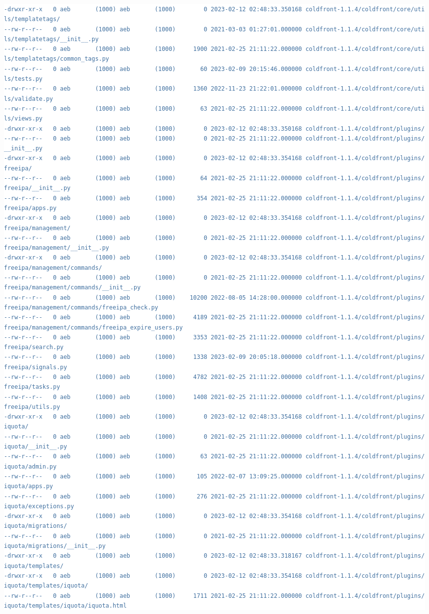 ```diff
-drwxr-xr-x   0 aeb       (1000) aeb       (1000)        0 2023-02-12 02:48:33.350168 coldfront-1.1.4/coldfront/core/utils/templatetags/
--rw-r--r--   0 aeb       (1000) aeb       (1000)        0 2021-03-03 01:27:01.000000 coldfront-1.1.4/coldfront/core/utils/templatetags/__init__.py
--rw-r--r--   0 aeb       (1000) aeb       (1000)     1900 2021-02-25 21:11:22.000000 coldfront-1.1.4/coldfront/core/utils/templatetags/common_tags.py
--rw-r--r--   0 aeb       (1000) aeb       (1000)       60 2023-02-09 20:15:46.000000 coldfront-1.1.4/coldfront/core/utils/tests.py
--rw-r--r--   0 aeb       (1000) aeb       (1000)     1360 2022-11-23 21:22:01.000000 coldfront-1.1.4/coldfront/core/utils/validate.py
--rw-r--r--   0 aeb       (1000) aeb       (1000)       63 2021-02-25 21:11:22.000000 coldfront-1.1.4/coldfront/core/utils/views.py
-drwxr-xr-x   0 aeb       (1000) aeb       (1000)        0 2023-02-12 02:48:33.350168 coldfront-1.1.4/coldfront/plugins/
--rw-r--r--   0 aeb       (1000) aeb       (1000)        0 2021-02-25 21:11:22.000000 coldfront-1.1.4/coldfront/plugins/__init__.py
-drwxr-xr-x   0 aeb       (1000) aeb       (1000)        0 2023-02-12 02:48:33.354168 coldfront-1.1.4/coldfront/plugins/freeipa/
--rw-r--r--   0 aeb       (1000) aeb       (1000)       64 2021-02-25 21:11:22.000000 coldfront-1.1.4/coldfront/plugins/freeipa/__init__.py
--rw-r--r--   0 aeb       (1000) aeb       (1000)      354 2021-02-25 21:11:22.000000 coldfront-1.1.4/coldfront/plugins/freeipa/apps.py
-drwxr-xr-x   0 aeb       (1000) aeb       (1000)        0 2023-02-12 02:48:33.354168 coldfront-1.1.4/coldfront/plugins/freeipa/management/
--rw-r--r--   0 aeb       (1000) aeb       (1000)        0 2021-02-25 21:11:22.000000 coldfront-1.1.4/coldfront/plugins/freeipa/management/__init__.py
-drwxr-xr-x   0 aeb       (1000) aeb       (1000)        0 2023-02-12 02:48:33.354168 coldfront-1.1.4/coldfront/plugins/freeipa/management/commands/
--rw-r--r--   0 aeb       (1000) aeb       (1000)        0 2021-02-25 21:11:22.000000 coldfront-1.1.4/coldfront/plugins/freeipa/management/commands/__init__.py
--rw-r--r--   0 aeb       (1000) aeb       (1000)    10200 2022-08-05 14:28:00.000000 coldfront-1.1.4/coldfront/plugins/freeipa/management/commands/freeipa_check.py
--rw-r--r--   0 aeb       (1000) aeb       (1000)     4189 2021-02-25 21:11:22.000000 coldfront-1.1.4/coldfront/plugins/freeipa/management/commands/freeipa_expire_users.py
--rw-r--r--   0 aeb       (1000) aeb       (1000)     3353 2021-02-25 21:11:22.000000 coldfront-1.1.4/coldfront/plugins/freeipa/search.py
--rw-r--r--   0 aeb       (1000) aeb       (1000)     1338 2023-02-09 20:05:18.000000 coldfront-1.1.4/coldfront/plugins/freeipa/signals.py
--rw-r--r--   0 aeb       (1000) aeb       (1000)     4782 2021-02-25 21:11:22.000000 coldfront-1.1.4/coldfront/plugins/freeipa/tasks.py
--rw-r--r--   0 aeb       (1000) aeb       (1000)     1408 2021-02-25 21:11:22.000000 coldfront-1.1.4/coldfront/plugins/freeipa/utils.py
-drwxr-xr-x   0 aeb       (1000) aeb       (1000)        0 2023-02-12 02:48:33.354168 coldfront-1.1.4/coldfront/plugins/iquota/
--rw-r--r--   0 aeb       (1000) aeb       (1000)        0 2021-02-25 21:11:22.000000 coldfront-1.1.4/coldfront/plugins/iquota/__init__.py
--rw-r--r--   0 aeb       (1000) aeb       (1000)       63 2021-02-25 21:11:22.000000 coldfront-1.1.4/coldfront/plugins/iquota/admin.py
--rw-r--r--   0 aeb       (1000) aeb       (1000)      105 2022-02-07 13:09:25.000000 coldfront-1.1.4/coldfront/plugins/iquota/apps.py
--rw-r--r--   0 aeb       (1000) aeb       (1000)      276 2021-02-25 21:11:22.000000 coldfront-1.1.4/coldfront/plugins/iquota/exceptions.py
-drwxr-xr-x   0 aeb       (1000) aeb       (1000)        0 2023-02-12 02:48:33.354168 coldfront-1.1.4/coldfront/plugins/iquota/migrations/
--rw-r--r--   0 aeb       (1000) aeb       (1000)        0 2021-02-25 21:11:22.000000 coldfront-1.1.4/coldfront/plugins/iquota/migrations/__init__.py
-drwxr-xr-x   0 aeb       (1000) aeb       (1000)        0 2023-02-12 02:48:33.318167 coldfront-1.1.4/coldfront/plugins/iquota/templates/
-drwxr-xr-x   0 aeb       (1000) aeb       (1000)        0 2023-02-12 02:48:33.354168 coldfront-1.1.4/coldfront/plugins/iquota/templates/iquota/
--rw-r--r--   0 aeb       (1000) aeb       (1000)     1711 2021-02-25 21:11:22.000000 coldfront-1.1.4/coldfront/plugins/iquota/templates/iquota/iquota.html
```